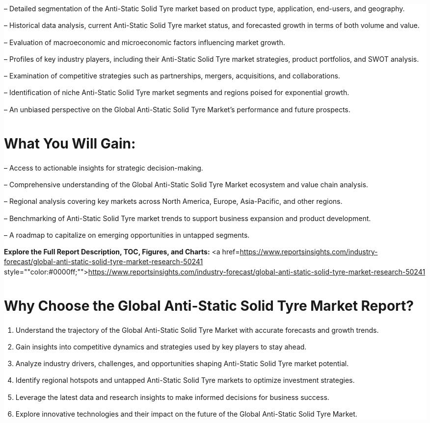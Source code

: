 – Detailed segmentation of the Anti-Static Solid Tyre market based on product type, application, end-users, and geography.

– Historical data analysis, current Anti-Static Solid Tyre market status, and forecasted growth in terms of both volume and value.

– Evaluation of macroeconomic and microeconomic factors influencing market growth.

– Profiles of key industry players, including their Anti-Static Solid Tyre market strategies, product portfolios, and SWOT analysis.

– Examination of competitive strategies such as partnerships, mergers, acquisitions, and collaborations.

– Identification of niche Anti-Static Solid Tyre market segments and regions poised for exponential growth.

– An unbiased perspective on the Global Anti-Static Solid Tyre Market’s performance and future prospects.

# <strong>What You Will Gain:</strong>

– Access to actionable insights for strategic decision-making.

– Comprehensive understanding of the Global Anti-Static Solid Tyre Market ecosystem and value chain analysis.

– Regional analysis covering key markets across North America, Europe, Asia-Pacific, and other regions.

– Benchmarking of Anti-Static Solid Tyre market trends to support business expansion and product development.

– A roadmap to capitalize on emerging opportunities in untapped segments.

<strong>Explore the Full Report Description, TOC, Figures, and Charts:</strong>
<a href=https://www.reportsinsights.com/industry-forecast/global-anti-static-solid-tyre-market-research-50241 style=""color:#0000ff;"">https://www.reportsinsights.com/industry-forecast/global-anti-static-solid-tyre-market-research-50241</a>

# <strong>Why Choose the Global Anti-Static Solid Tyre Market Report?</strong>

1. Understand the trajectory of the Global Anti-Static Solid Tyre Market with accurate forecasts and growth trends.

2. Gain insights into competitive dynamics and strategies used by key players to stay ahead.

3. Analyze industry drivers, challenges, and opportunities shaping Anti-Static Solid Tyre market potential.

4. Identify regional hotspots and untapped Anti-Static Solid Tyre markets to optimize investment strategies.

5. Leverage the latest data and research insights to make informed decisions for business success.

6. Explore innovative technologies and their impact on the future of the Global Anti-Static Solid Tyre Market.
